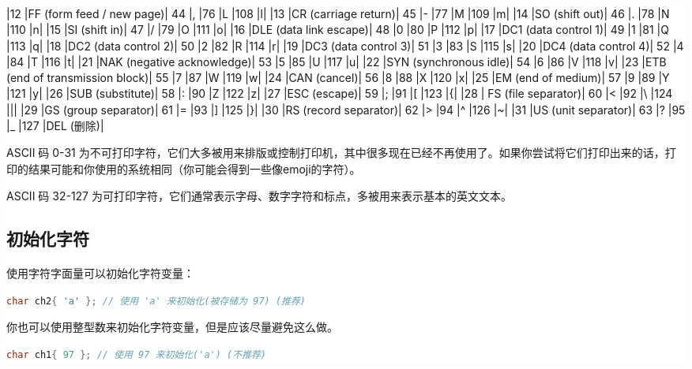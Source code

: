|12	|FF (form feed / new page)|	44	|,	|76	|L	|108	|l|
|13	|CR (carriage return)|	45	|-	|77	|M	|109	|m|
|14	|SO (shift out)|	46	|.	|78	|N	|110	|n|
|15	|SI (shift in)|	47	|/	|79	|O	|111	|o|
|16	|DLE (data link escape)|	48	|0	|80	|P	|112	|p|
|17	|DC1 (data control 1)|	49	|1	|81	|Q	|113	|q|
|18	|DC2 (data control 2)|	50	|2	|82	|R	|114	|r|
|19	|DC3 (data control 3)|	51	|3	|83	|S	|115	|s|
|20	|DC4 (data control 4)|	52	|4	|84	|T	|116	|t|
|21	|NAK (negative acknowledge)|	53	|5	|85	|U	|117	|u|
|22	|SYN (synchronous idle)|	54	|6	|86	|V	|118	|v|
|23	|ETB (end of transmission block)|	55	|7	|87	|W	|119	|w|
|24	|CAN (cancel)|	56	|8	|88	|X	|120	|x|
|25	|EM (end of medium)|	57	|9	|89	|Y	|121	|y|
|26	|SUB (substitute)|	58	|:	|90	|Z	|122	|z|
|27	|ESC (escape)|	59	|;	|91	|\[	|123	|{|
|28	  | FS (file separator)|	60	|<	|92	|\\	|124	|||
|29	|GS (group separator)|	61	|=	|93	|]	|125	|}|
|30	|RS (record separator)|	62	|>	|94	|^	|126	|~|
|31	|US (unit separator)|	63	|?	|95	|_	|127	|DEL (删除)|


ASCII 码 0-31 为不可打印字符，它们大多被用来排版或控制打印机，其中很多现在已经不再使用了。如果你尝试将它们打印出来的话，打印的结果可能和你使用的系统相同（你可能会得到一些像emoji的字符）。

ASCII 码 32-127 为可打印字符，它们通常表示字母、数字字符和标点，多被用来表示基本的英文文本。

## 初始化字符

使用字符字面量可以初始化字符变量：

```cpp
char ch2{ 'a' }; // 使用 'a' 来初始化(被存储为 97) (推荐)
```

你也可以使用整型数来初始化字符变量，但是应该尽量避免这么做。

```cpp
char ch1{ 97 }; // 使用 97 来初始化('a') (不推荐)
```
